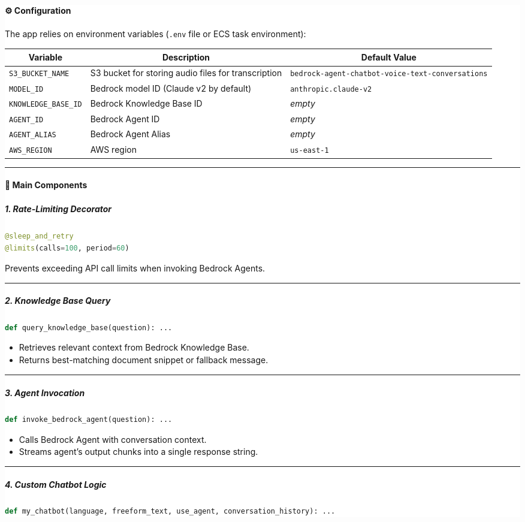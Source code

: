#### ⚙️ Configuration

The app relies on environment variables (`.env` file or ECS task environment):

| Variable            | Description                                         | Default Value                                    |
| ------------------- | --------------------------------------------------- | ------------------------------------------------ |
| `S3_BUCKET_NAME`    | S3 bucket for storing audio files for transcription | `bedrock-agent-chatbot-voice-text-conversations` |
| `MODEL_ID`          | Bedrock model ID (Claude v2 by default)             | `anthropic.claude-v2`                            |
| `KNOWLEDGE_BASE_ID` | Bedrock Knowledge Base ID                           | *empty*                                          |
| `AGENT_ID`          | Bedrock Agent ID                                    | *empty*                                          |
| `AGENT_ALIAS`       | Bedrock Agent Alias                                 | *empty*                                          |
| `AWS_REGION`        | AWS region                                          | `us-east-1`                                      |

---

#### 📜 Main Components

##### 1. **Rate-Limiting Decorator**

```python
@sleep_and_retry
@limits(calls=100, period=60)
```

Prevents exceeding API call limits when invoking Bedrock Agents.

---

##### 2. **Knowledge Base Query**

```python
def query_knowledge_base(question): ...
```

* Retrieves relevant context from Bedrock Knowledge Base.
* Returns best-matching document snippet or fallback message.

---

##### 3. **Agent Invocation**

```python
def invoke_bedrock_agent(question): ...
```

* Calls Bedrock Agent with conversation context.
* Streams agent’s output chunks into a single response string.

---

##### 4. **Custom Chatbot Logic**

```python
def my_chatbot(language, freeform_text, use_agent, conversation_history): ...
```
